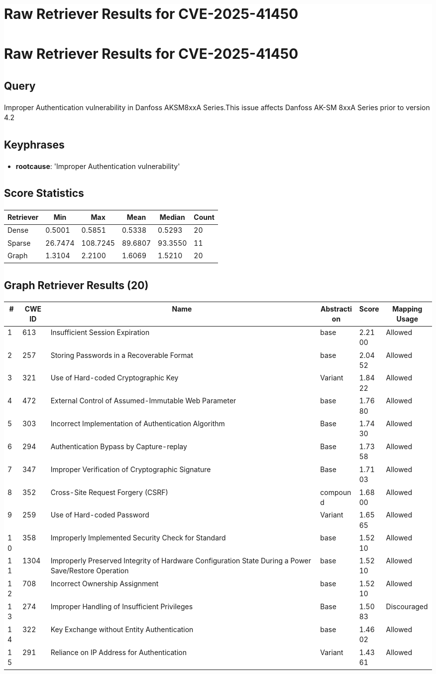 # Raw Retriever Results for CVE-2025-41450

# Raw Retriever Results for CVE-2025-41450
## Query
Improper Authentication vulnerability in Danfoss AKSM8xxA Series.This issue affects Danfoss AK-SM 8xxA Series prior to version 4.2

## Keyphrases
- **rootcause**: 'Improper Authentication vulnerability'

## Score Statistics
| Retriever | Min | Max | Mean | Median | Count |
|-----------|-----|-----|------|--------|-------|
| Dense | 0.5001 | 0.5851 | 0.5338 | 0.5293 | 20 |
| Sparse | 26.7474 | 108.7245 | 89.6807 | 93.3550 | 11 |
| Graph | 1.3104 | 2.2100 | 1.6069 | 1.5210 | 20 |

## Graph Retriever Results (20)
| # | CWE ID | Name | Abstraction | Score | Mapping Usage |
|---|--------|------|-------------|-------|---------------|
| 1 | 613 | Insufficient Session Expiration | base | 2.2100 | Allowed |
| 2 | 257 | Storing Passwords in a Recoverable Format | base | 2.0452 | Allowed |
| 3 | 321 | Use of Hard-coded Cryptographic Key | Variant | 1.8422 | Allowed |
| 4 | 472 | External Control of Assumed-Immutable Web Parameter | base | 1.7680 | Allowed |
| 5 | 303 | Incorrect Implementation of Authentication Algorithm | Base | 1.7430 | Allowed |
| 6 | 294 | Authentication Bypass by Capture-replay | Base | 1.7358 | Allowed |
| 7 | 347 | Improper Verification of Cryptographic Signature | Base | 1.7103 | Allowed |
| 8 | 352 | Cross-Site Request Forgery (CSRF) | compound | 1.6800 | Allowed |
| 9 | 259 | Use of Hard-coded Password | Variant | 1.6565 | Allowed |
| 10 | 358 | Improperly Implemented Security Check for Standard | base | 1.5210 | Allowed |
| 11 | 1304 | Improperly Preserved Integrity of Hardware Configuration State During a Power Save/Restore Operation | base | 1.5210 | Allowed |
| 12 | 708 | Incorrect Ownership Assignment | base | 1.5210 | Allowed |
| 13 | 274 | Improper Handling of Insufficient Privileges | Base | 1.5083 | Discouraged |
| 14 | 322 | Key Exchange without Entity Authentication | base | 1.4602 | Allowed |
| 15 | 291 | Reliance on IP Address for Authentication | Variant | 1.4361 | Allowed |
